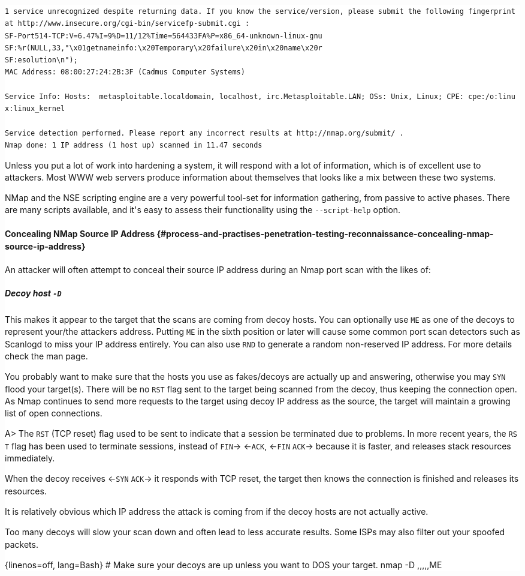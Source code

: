     1 service unrecognized despite returning data. If you know the service/version, please submit the following fingerprint at http://www.insecure.org/cgi-bin/servicefp-submit.cgi :
    SF-Port514-TCP:V=6.47%I=9%D=11/12%Time=564433FA%P=x86_64-unknown-linux-gnu
    SF:%r(NULL,33,"\x01getnameinfo:\x20Temporary\x20failure\x20in\x20name\x20r
    SF:esolution\n");
    MAC Address: 08:00:27:24:2B:3F (Cadmus Computer Systems)
    
    Service Info: Hosts:  metasploitable.localdomain, localhost, irc.Metasploitable.LAN; OSs: Unix, Linux; CPE: cpe:/o:linux:linux_kernel
    
    Service detection performed. Please report any incorrect results at http://nmap.org/submit/ .
    Nmap done: 1 IP address (1 host up) scanned in 11.47 seconds

Unless you put a lot of work into hardening a system, it will respond with a lot of information, which is of excellent use to attackers. Most WWW web servers produce information about themselves that looks like a mix between these two systems.

NMap and the NSE scripting engine are a very powerful tool-set for information gathering, from passive to active phases. There are many scripts available, and it's easy to assess their functionality using the `--script-help` option.

#### Concealing NMap Source IP Address {#process-and-practises-penetration-testing-reconnaissance-concealing-nmap-source-ip-address}

An attacker will often attempt to conceal their source IP address during an Nmap port scan with the likes of:

##### Decoy host `-D`

This makes it appear to the target that the scans are coming from decoy hosts. You can optionally use `ME` as one of the decoys to represent your/the attackers address. Putting `ME` in the sixth position or later will cause some common port scan detectors such as Scanlogd to miss your IP address entirely. You can also use `RND` to generate a random non-reserved IP address. For more details check the man page.

You probably want to make sure that the hosts you use as fakes/decoys are actually up and answering, otherwise you may `SYN` flood your target(s). There will be no `RST` flag sent to the target being scanned from the decoy, thus keeping the connection open. As Nmap continues to send more requests to the target using decoy IP address as the source, the target will maintain a growing list of open connections.

A> The `RST` (TCP reset) flag used to be sent to indicate  that a session be terminated due to problems. In more recent years, the `RST` flag has been used to terminate sessions, instead of `FIN`-> <-`ACK`, <-`FIN` `ACK`->  because it is faster, and releases stack resources immediately.

When the decoy receives <-`SYN` `ACK`-> it responds with TCP reset, the target then knows the connection is finished and releases its resources.

It is relatively obvious which IP address the attack is coming from if the decoy hosts are not actually active.

Too many decoys will slow your scan down and often lead to less accurate results. Some ISPs may also filter out your spoofed packets.

{linenos=off, lang=Bash}
    # Make sure your decoys are up unless you want to DOS your target.
    nmap -D <decoyip1>,<decoyip2>,<decoyip3>,<decoyip4>,<decoyip5>,ME <target>
